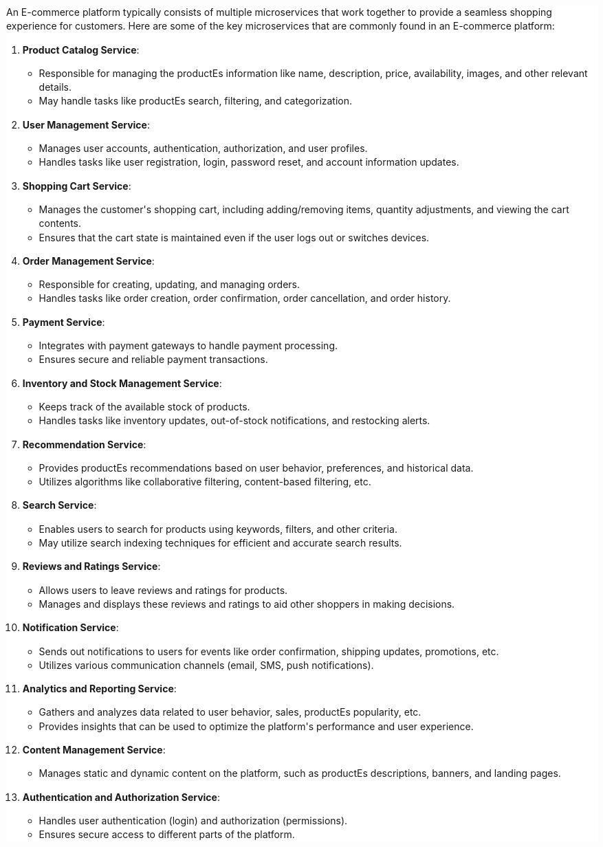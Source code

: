 An E-commerce platform typically consists of multiple microservices that work together to provide a seamless shopping experience for customers. Here are some of the key microservices that are commonly found in an E-commerce platform:

1. **Product Catalog Service**:
    - Responsible for managing the productEs information like name, description, price, availability, images, and other relevant details.
    - May handle tasks like productEs search, filtering, and categorization.

2. **User Management Service**:
    - Manages user accounts, authentication, authorization, and user profiles.
    - Handles tasks like user registration, login, password reset, and account information updates.

3. **Shopping Cart Service**:
    - Manages the customer's shopping cart, including adding/removing items, quantity adjustments, and viewing the cart contents.
    - Ensures that the cart state is maintained even if the user logs out or switches devices.

4. **Order Management Service**:
    - Responsible for creating, updating, and managing orders.
    - Handles tasks like order creation, order confirmation, order cancellation, and order history.

5. **Payment Service**:
    - Integrates with payment gateways to handle payment processing.
    - Ensures secure and reliable payment transactions.

6. **Inventory and Stock Management Service**:
    - Keeps track of the available stock of products.
    - Handles tasks like inventory updates, out-of-stock notifications, and restocking alerts.

7. **Recommendation Service**:
    - Provides productEs recommendations based on user behavior, preferences, and historical data.
    - Utilizes algorithms like collaborative filtering, content-based filtering, etc.

8. **Search Service**:
    - Enables users to search for products using keywords, filters, and other criteria.
    - May utilize search indexing techniques for efficient and accurate search results.

9. **Reviews and Ratings Service**:
    - Allows users to leave reviews and ratings for products.
    - Manages and displays these reviews and ratings to aid other shoppers in making decisions.

10. **Notification Service**:
    - Sends out notifications to users for events like order confirmation, shipping updates, promotions, etc.
    - Utilizes various communication channels (email, SMS, push notifications).

11. **Analytics and Reporting Service**:
    - Gathers and analyzes data related to user behavior, sales, productEs popularity, etc.
    - Provides insights that can be used to optimize the platform's performance and user experience.

12. **Content Management Service**:
    - Manages static and dynamic content on the platform, such as productEs descriptions, banners, and landing pages.

13. **Authentication and Authorization Service**:
    - Handles user authentication (login) and authorization (permissions).
    - Ensures secure access to different parts of the platform.
